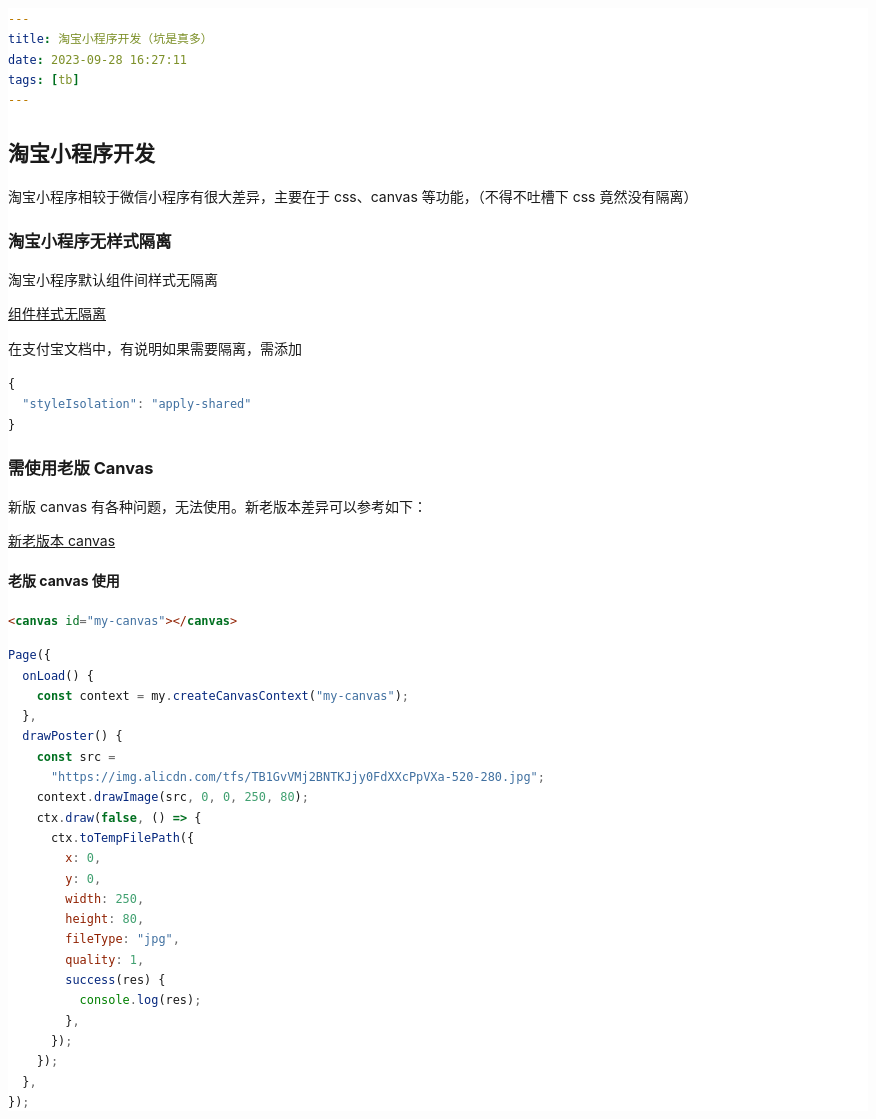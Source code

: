 ```yaml
---
title: 淘宝小程序开发（坑是真多）
date: 2023-09-28 16:27:11
tags: [tb]
---
```


## 淘宝小程序开发

淘宝小程序相较于微信小程序有很大差异，主要在于 css、canvas 等功能，（不得不吐槽下 css 竟然没有隔离）



### 淘宝小程序无样式隔离

淘宝小程序默认组件间样式无隔离

[组件样式无隔离](https://opendocs.alipay.com/mini/framework/page-acss)

在支付宝文档中，有说明如果需要隔离，需添加

```js
{
  "styleIsolation": "apply-shared"
}
```

### 需使用老版 Canvas

新版 canvas 有各种问题，无法使用。新老版本差异可以参考如下：

[新老版本 canvas](https://opendocs.alipay.com/mini/055eid?pathHash=0b1d0dfc)

#### 老版 canvas 使用

```html
<canvas id="my-canvas"></canvas>
```

```js
Page({
  onLoad() {
    const context = my.createCanvasContext("my-canvas");
  },
  drawPoster() {
    const src =
      "https://img.alicdn.com/tfs/TB1GvVMj2BNTKJjy0FdXXcPpVXa-520-280.jpg";
    context.drawImage(src, 0, 0, 250, 80);
    ctx.draw(false, () => {
      ctx.toTempFilePath({
        x: 0,
        y: 0,
        width: 250,
        height: 80,
        fileType: "jpg",
        quality: 1,
        success(res) {
          console.log(res);
        },
      });
    });
  },
});
```
